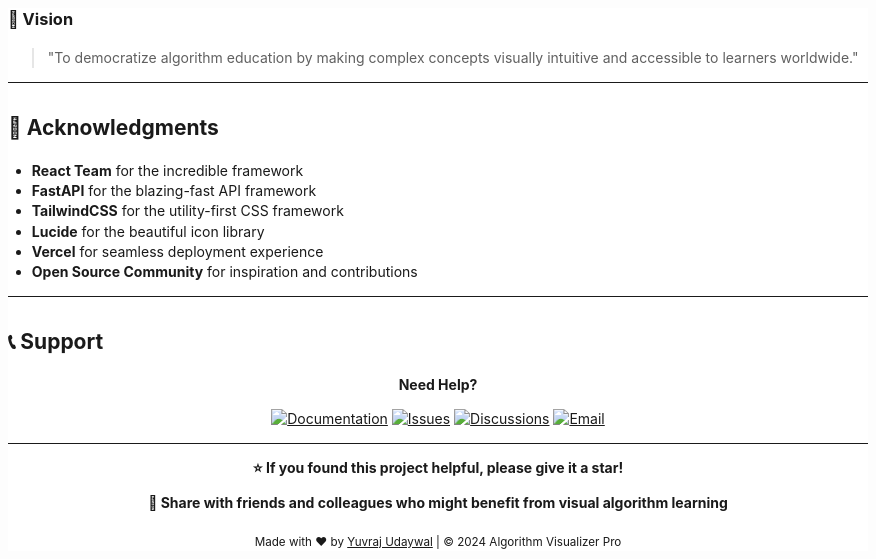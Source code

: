 ### 🎯 Vision
> "To democratize algorithm education by making complex concepts visually intuitive and accessible to learners worldwide."

---

## 🙏 Acknowledgments

- **React Team** for the incredible framework
- **FastAPI** for the blazing-fast API framework
- **TailwindCSS** for the utility-first CSS framework
- **Lucide** for the beautiful icon library
- **Vercel** for seamless deployment experience
- **Open Source Community** for inspiration and contributions

---

## 📞 Support

<div align="center">
  
  **Need Help?**
  
  [![Documentation](https://img.shields.io/badge/📖-Documentation-blue)](https://github.com/CipherYuvraj/Algorithm-Visualizer-Platform/wiki)
  [![Issues](https://img.shields.io/badge/🐛-Report%20Bug-red)](https://github.com/CipherYuvraj/Algorithm-Visualizer-Platform/issues)
  [![Discussions](https://img.shields.io/badge/💬-Discussions-green)](https://github.com/CipherYuvraj/Algorithm-Visualizer-Platform/discussions)
  [![Email](https://img.shields.io/badge/📧-Contact-purple)](mailto:yuvraj.udaywal45@gmail.com)
  
  ---
  
  **⭐ If you found this project helpful, please give it a star!**
  
  **🔗 Share with friends and colleagues who might benefit from visual algorithm learning**
  
  <sub>Made with ❤️ by [Yuvraj Udaywal](https://github.com/CipherYuvraj) | © 2024 Algorithm Visualizer Pro</sub>
  
</div>
